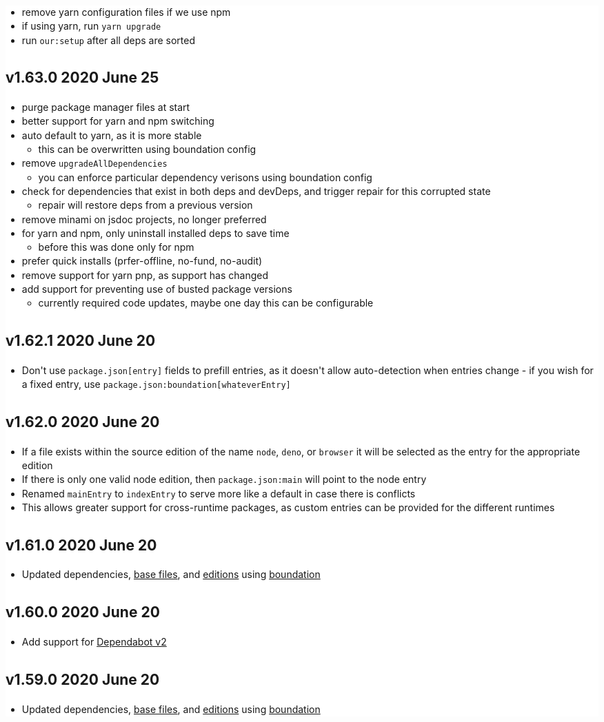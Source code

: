 - remove yarn configuration files if we use npm
- if using yarn, run `yarn upgrade`
- run `our:setup` after all deps are sorted

## v1.63.0 2020 June 25

- purge package manager files at start
- better support for yarn and npm switching
- auto default to yarn, as it is more stable
    - this can be overwritten using boundation config
- remove `upgradeAllDependencies`
    - you can enforce particular dependency verisons using boundation config
- check for dependencies that exist in both deps and devDeps, and trigger repair for this corrupted state
    - repair will restore deps from a previous version
- remove minami on jsdoc projects, no longer preferred
- for yarn and npm, only uninstall installed deps to save time
    - before this was done only for npm
- prefer quick installs (prfer-offline, no-fund, no-audit)
- remove support for yarn pnp, as support has changed
- add support for preventing use of busted package versions
    - currently required code updates, maybe one day this can be configurable

## v1.62.1 2020 June 20

- Don't use `package.json[entry]` fields to prefill entries, as it doesn't allow auto-detection when entries change - if you wish for a fixed entry, use `package.json:boundation[whateverEntry]`

## v1.62.0 2020 June 20

- If a file exists within the source edition of the name `node`, `deno`, or `browser` it will be selected as the entry for the appropriate edition
- If there is only one valid node edition, then `package.json:main` will point to the node entry
- Renamed `mainEntry` to `indexEntry` to serve more like a default in case there is conflicts
- This allows greater support for cross-runtime packages, as custom entries can be provided for the different runtimes

## v1.61.0 2020 June 20

- Updated dependencies, [base files](https://github.com/bevry/base), and [editions](https://editions.bevry.me) using [boundation](https://github.com/bevry/boundation)

## v1.60.0 2020 June 20

- Add support for [Dependabot v2](https://help.github.com/en/github/administering-a-repository/configuration-options-for-dependency-updates)

## v1.59.0 2020 June 20

- Updated dependencies, [base files](https://github.com/bevry/base), and [editions](https://editions.bevry.me) using [boundation](https://github.com/bevry/boundation)
